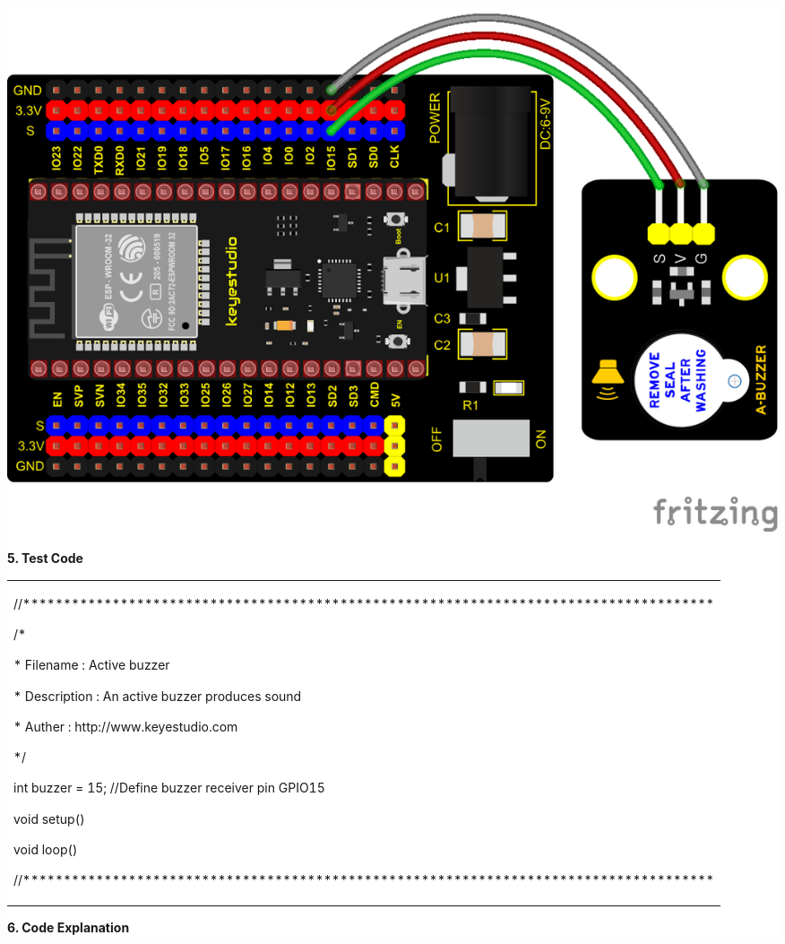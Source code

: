 ![](media/44508746060c5df3544ab2d84b2482bf.png)

**5. Test Code**

<table>
<tbody>
<tr class="odd">
<td><p>//*************************************************************************************</p>
<p>/*</p>
<p>* Filename : Active buzzer</p>
<p>* Description : An active buzzer produces sound</p>
<p>* Auther : http://www.keyestudio.com</p>
<p>*/</p>
<p>int buzzer = 15; //Define buzzer receiver pin GPIO15</p>
<p>void setup() </p>
<p>void loop() </p>
<p>//*************************************************************************************</p></td>
</tr>
</tbody>
</table>

**6. Code Explanation**
